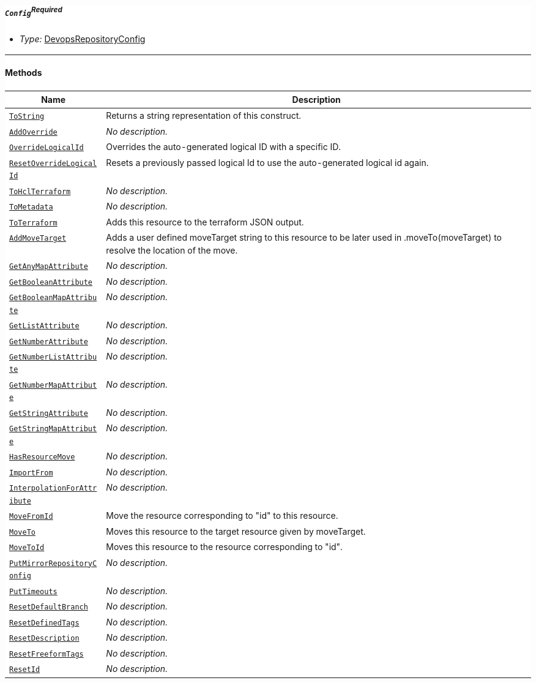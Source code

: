 ##### `Config`<sup>Required</sup> <a name="Config" id="rhizo-co-terraform-provider-oci.devopsRepository.DevopsRepository.Initializer.parameter.config"></a>

- *Type:* <a href="#rhizo-co-terraform-provider-oci.devopsRepository.DevopsRepositoryConfig">DevopsRepositoryConfig</a>

---

#### Methods <a name="Methods" id="Methods"></a>

| **Name** | **Description** |
| --- | --- |
| <code><a href="#rhizo-co-terraform-provider-oci.devopsRepository.DevopsRepository.toString">ToString</a></code> | Returns a string representation of this construct. |
| <code><a href="#rhizo-co-terraform-provider-oci.devopsRepository.DevopsRepository.addOverride">AddOverride</a></code> | *No description.* |
| <code><a href="#rhizo-co-terraform-provider-oci.devopsRepository.DevopsRepository.overrideLogicalId">OverrideLogicalId</a></code> | Overrides the auto-generated logical ID with a specific ID. |
| <code><a href="#rhizo-co-terraform-provider-oci.devopsRepository.DevopsRepository.resetOverrideLogicalId">ResetOverrideLogicalId</a></code> | Resets a previously passed logical Id to use the auto-generated logical id again. |
| <code><a href="#rhizo-co-terraform-provider-oci.devopsRepository.DevopsRepository.toHclTerraform">ToHclTerraform</a></code> | *No description.* |
| <code><a href="#rhizo-co-terraform-provider-oci.devopsRepository.DevopsRepository.toMetadata">ToMetadata</a></code> | *No description.* |
| <code><a href="#rhizo-co-terraform-provider-oci.devopsRepository.DevopsRepository.toTerraform">ToTerraform</a></code> | Adds this resource to the terraform JSON output. |
| <code><a href="#rhizo-co-terraform-provider-oci.devopsRepository.DevopsRepository.addMoveTarget">AddMoveTarget</a></code> | Adds a user defined moveTarget string to this resource to be later used in .moveTo(moveTarget) to resolve the location of the move. |
| <code><a href="#rhizo-co-terraform-provider-oci.devopsRepository.DevopsRepository.getAnyMapAttribute">GetAnyMapAttribute</a></code> | *No description.* |
| <code><a href="#rhizo-co-terraform-provider-oci.devopsRepository.DevopsRepository.getBooleanAttribute">GetBooleanAttribute</a></code> | *No description.* |
| <code><a href="#rhizo-co-terraform-provider-oci.devopsRepository.DevopsRepository.getBooleanMapAttribute">GetBooleanMapAttribute</a></code> | *No description.* |
| <code><a href="#rhizo-co-terraform-provider-oci.devopsRepository.DevopsRepository.getListAttribute">GetListAttribute</a></code> | *No description.* |
| <code><a href="#rhizo-co-terraform-provider-oci.devopsRepository.DevopsRepository.getNumberAttribute">GetNumberAttribute</a></code> | *No description.* |
| <code><a href="#rhizo-co-terraform-provider-oci.devopsRepository.DevopsRepository.getNumberListAttribute">GetNumberListAttribute</a></code> | *No description.* |
| <code><a href="#rhizo-co-terraform-provider-oci.devopsRepository.DevopsRepository.getNumberMapAttribute">GetNumberMapAttribute</a></code> | *No description.* |
| <code><a href="#rhizo-co-terraform-provider-oci.devopsRepository.DevopsRepository.getStringAttribute">GetStringAttribute</a></code> | *No description.* |
| <code><a href="#rhizo-co-terraform-provider-oci.devopsRepository.DevopsRepository.getStringMapAttribute">GetStringMapAttribute</a></code> | *No description.* |
| <code><a href="#rhizo-co-terraform-provider-oci.devopsRepository.DevopsRepository.hasResourceMove">HasResourceMove</a></code> | *No description.* |
| <code><a href="#rhizo-co-terraform-provider-oci.devopsRepository.DevopsRepository.importFrom">ImportFrom</a></code> | *No description.* |
| <code><a href="#rhizo-co-terraform-provider-oci.devopsRepository.DevopsRepository.interpolationForAttribute">InterpolationForAttribute</a></code> | *No description.* |
| <code><a href="#rhizo-co-terraform-provider-oci.devopsRepository.DevopsRepository.moveFromId">MoveFromId</a></code> | Move the resource corresponding to "id" to this resource. |
| <code><a href="#rhizo-co-terraform-provider-oci.devopsRepository.DevopsRepository.moveTo">MoveTo</a></code> | Moves this resource to the target resource given by moveTarget. |
| <code><a href="#rhizo-co-terraform-provider-oci.devopsRepository.DevopsRepository.moveToId">MoveToId</a></code> | Moves this resource to the resource corresponding to "id". |
| <code><a href="#rhizo-co-terraform-provider-oci.devopsRepository.DevopsRepository.putMirrorRepositoryConfig">PutMirrorRepositoryConfig</a></code> | *No description.* |
| <code><a href="#rhizo-co-terraform-provider-oci.devopsRepository.DevopsRepository.putTimeouts">PutTimeouts</a></code> | *No description.* |
| <code><a href="#rhizo-co-terraform-provider-oci.devopsRepository.DevopsRepository.resetDefaultBranch">ResetDefaultBranch</a></code> | *No description.* |
| <code><a href="#rhizo-co-terraform-provider-oci.devopsRepository.DevopsRepository.resetDefinedTags">ResetDefinedTags</a></code> | *No description.* |
| <code><a href="#rhizo-co-terraform-provider-oci.devopsRepository.DevopsRepository.resetDescription">ResetDescription</a></code> | *No description.* |
| <code><a href="#rhizo-co-terraform-provider-oci.devopsRepository.DevopsRepository.resetFreeformTags">ResetFreeformTags</a></code> | *No description.* |
| <code><a href="#rhizo-co-terraform-provider-oci.devopsRepository.DevopsRepository.resetId">ResetId</a></code> | *No description.* |